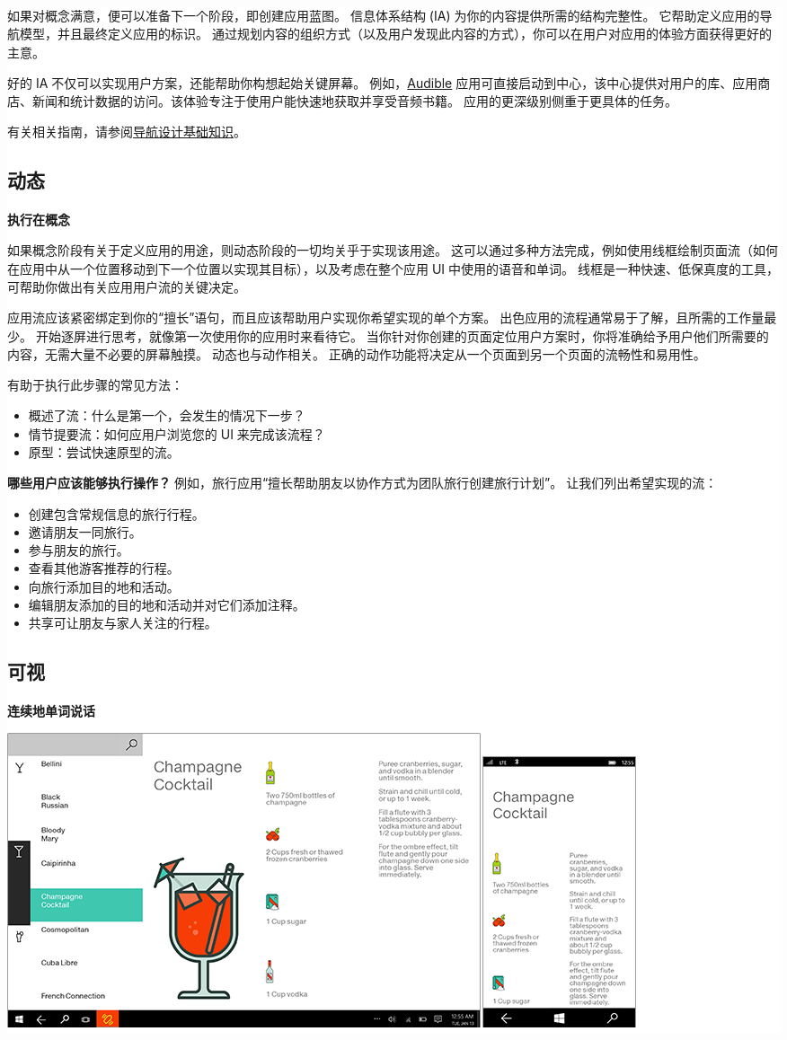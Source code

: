 如果对概念满意，便可以准备下一个阶段，即创建应用蓝图。 信息体系结构 (IA) 为你的内容提供所需的结构完整性。 它帮助定义应用的导航模型，并且最终定义应用的标识。 通过规划内容的组织方式（以及用户发现此内容的方式），你可以在用户对应用的体验方面获得更好的主意。

好的 IA 不仅可以实现用户方案，还能帮助你构想起始关键屏幕。 例如，[Audible](https://go.microsoft.com/fwlink/p/?LinkID=268089) 应用可直接启动到中心，该中心提供对用户的库、应用商店、新闻和统计数据的访问。该体验专注于使用户能快速地获取并享受音频书籍。 应用的更深级别侧重于更具体的任务。

有关相关指南，请参阅[导航设计基础知识](../design/basics/navigation-basics.md)。

## <a name="dynamics"></a>动态

**执行在概念**

如果概念阶段有关于定义应用的用途，则动态阶段的一切均关乎于实现该用途。 这可以通过多种方法完成，例如使用线框绘制页面流（如何在应用中从一个位置移动到下一个位置以实现其目标），以及考虑在整个应用 UI 中使用的语音和单词。 线框是一种快速、低保真度的工具，可帮助你做出有关应用用户流的关键决定。

应用流应该紧密绑定到你的“擅长”语句，而且应该帮助用户实现你希望实现的单个方案。 出色应用的流程通常易于了解，且所需的工作量最少。 开始逐屏进行思考，就像第一次使用你的应用时来看待它。 当你针对你创建的页面定位用户方案时，你将准确给予用户他们所需要的内容，无需大量不必要的屏幕触摸。 动态也与动作相关。 正确的动作功能将决定从一个页面到另一个页面的流畅性和易用性。

有助于执行此步骤的常见方法：

-   概述了流：什么是第一个，会发生的情况下一步？
-   情节提要流：如何应用户浏览您的 UI 来完成该流程？
-   原型：尝试快速原型的流。

**哪些用户应该能够执行操作？** 例如，旅行应用“擅长帮助朋友以协作方式为团队旅行创建旅行计划”。 让我们列出希望实现的流：

-   创建包含常规信息的旅行行程。
-   邀请朋友一同旅行。
-   参与朋友的旅行。
-   查看其他游客推荐的行程。
-   向旅行添加目的地和活动。
-   编辑朋友添加的目的地和活动并对它们添加注释。
-   共享可让朋友与家人关注的行程。

## <a name="visual"></a>可视

**连续地单词说话**

![鸡尾酒创造者应用的设计](images/ux-cocktailcreator-tab-phone.png)
